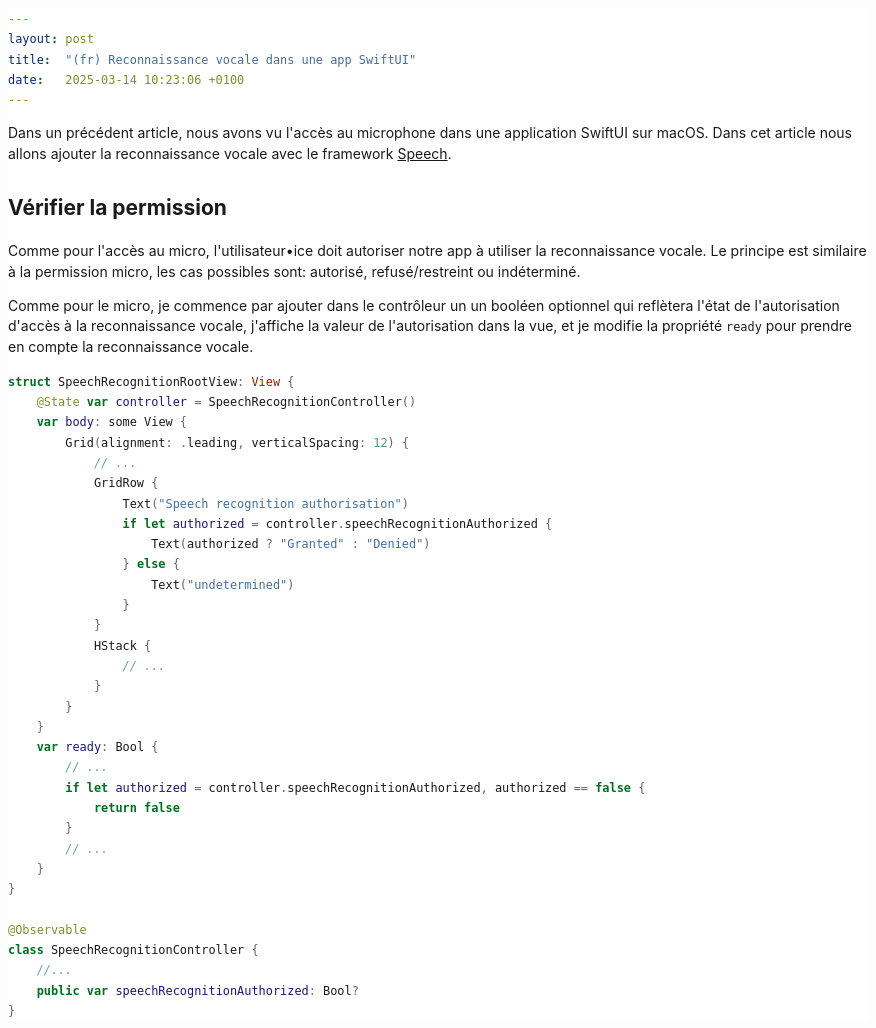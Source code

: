 ```yaml
---
layout: post
title:  "(fr) Reconnaissance vocale dans une app SwiftUI"
date:   2025-03-14 10:23:06 +0100
---
```


Dans un précédent article, nous avons vu l'accès au microphone dans une application SwiftUI sur macOS.
Dans cet article nous allons ajouter la reconnaissance vocale avec le framework [Speech](https://developer.apple.com/documentation/speech).


## Vérifier la permission

Comme pour l'accès au micro, l'utilisateur•ice doit autoriser notre app à utiliser la reconnaissance vocale.
Le principe est similaire à la permission micro,
les cas possibles sont: autorisé, refusé/restreint ou indéterminé.

Comme pour le micro, je commence par ajouter dans le contrôleur un un booléen optionnel qui reflètera l'état de l'autorisation d'accès à la reconnaissance vocale, j'affiche la valeur de l'autorisation dans la vue, et je modifie la propriété `ready` pour prendre en compte la reconnaissance vocale.

```swift
struct SpeechRecognitionRootView: View {
    @State var controller = SpeechRecognitionController()
    var body: some View {
        Grid(alignment: .leading, verticalSpacing: 12) {
            // ...
            GridRow {
                Text("Speech recognition authorisation")
                if let authorized = controller.speechRecognitionAuthorized {
                    Text(authorized ? "Granted" : "Denied")
                } else {
                    Text("undetermined")
                }
            }
            HStack {
                // ...
            }
        }
    }
    var ready: Bool {
        // ...
        if let authorized = controller.speechRecognitionAuthorized, authorized == false {
            return false
        }
        // ...
    }
}

@Observable
class SpeechRecognitionController {   
    //...
    public var speechRecognitionAuthorized: Bool?
}
```
